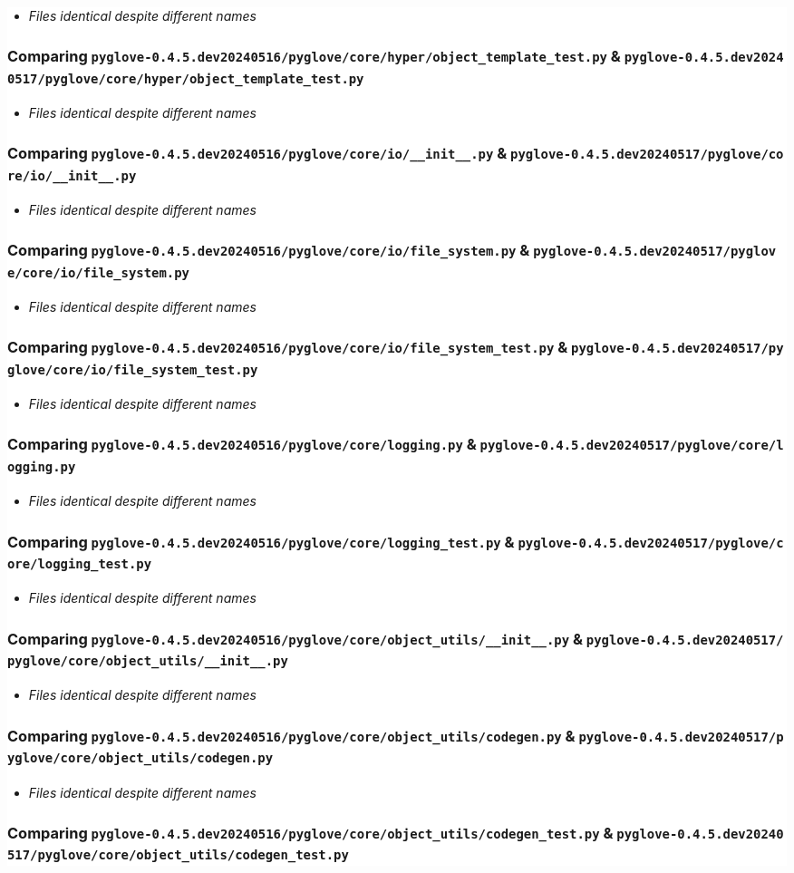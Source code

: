  * *Files identical despite different names*

### Comparing `pyglove-0.4.5.dev20240516/pyglove/core/hyper/object_template_test.py` & `pyglove-0.4.5.dev20240517/pyglove/core/hyper/object_template_test.py`

 * *Files identical despite different names*

### Comparing `pyglove-0.4.5.dev20240516/pyglove/core/io/__init__.py` & `pyglove-0.4.5.dev20240517/pyglove/core/io/__init__.py`

 * *Files identical despite different names*

### Comparing `pyglove-0.4.5.dev20240516/pyglove/core/io/file_system.py` & `pyglove-0.4.5.dev20240517/pyglove/core/io/file_system.py`

 * *Files identical despite different names*

### Comparing `pyglove-0.4.5.dev20240516/pyglove/core/io/file_system_test.py` & `pyglove-0.4.5.dev20240517/pyglove/core/io/file_system_test.py`

 * *Files identical despite different names*

### Comparing `pyglove-0.4.5.dev20240516/pyglove/core/logging.py` & `pyglove-0.4.5.dev20240517/pyglove/core/logging.py`

 * *Files identical despite different names*

### Comparing `pyglove-0.4.5.dev20240516/pyglove/core/logging_test.py` & `pyglove-0.4.5.dev20240517/pyglove/core/logging_test.py`

 * *Files identical despite different names*

### Comparing `pyglove-0.4.5.dev20240516/pyglove/core/object_utils/__init__.py` & `pyglove-0.4.5.dev20240517/pyglove/core/object_utils/__init__.py`

 * *Files identical despite different names*

### Comparing `pyglove-0.4.5.dev20240516/pyglove/core/object_utils/codegen.py` & `pyglove-0.4.5.dev20240517/pyglove/core/object_utils/codegen.py`

 * *Files identical despite different names*

### Comparing `pyglove-0.4.5.dev20240516/pyglove/core/object_utils/codegen_test.py` & `pyglove-0.4.5.dev20240517/pyglove/core/object_utils/codegen_test.py`
